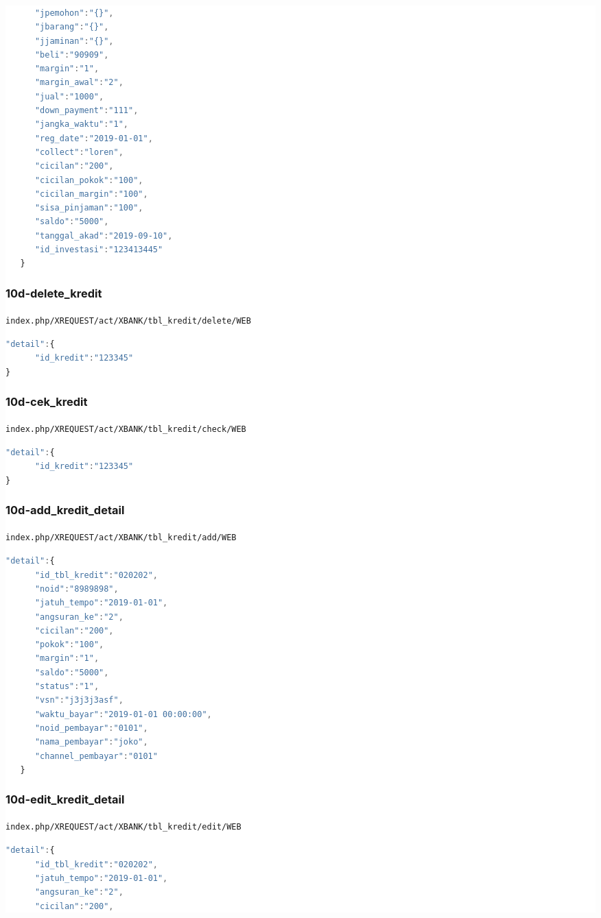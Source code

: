 ```js
      "jpemohon":"{}",
      "jbarang":"{}",
      "jjaminan":"{}",
      "beli":"90909",
      "margin":"1",
      "margin_awal":"2",
      "jual":"1000",
      "down_payment":"111",
      "jangka_waktu":"1",
      "reg_date":"2019-01-01",
      "collect":"loren",
      "cicilan":"200",
      "cicilan_pokok":"100",
      "cicilan_margin":"100",
      "sisa_pinjaman":"100",
      "saldo":"5000",
      "tanggal_akad":"2019-09-10",
      "id_investasi":"123413445"
   }
```
 ### 10d-delete_kredit
`index.php/XREQUEST/act/XBANK/tbl_kredit/delete/WEB`
```js
"detail":{  
      "id_kredit":"123345"
}
```
 ### 10d-cek_kredit
`index.php/XREQUEST/act/XBANK/tbl_kredit/check/WEB`
```js
"detail":{  
      "id_kredit":"123345"
}
```
 ### 10d-add_kredit_detail
`index.php/XREQUEST/act/XBANK/tbl_kredit/add/WEB`
```js
"detail":{  
      "id_tbl_kredit":"020202",
      "noid":"8989898",
      "jatuh_tempo":"2019-01-01",
      "angsuran_ke":"2",
      "cicilan":"200",
      "pokok":"100",
      "margin":"1",
      "saldo":"5000",
      "status":"1",
      "vsn":"j3j3j3asf",
      "waktu_bayar":"2019-01-01 00:00:00",
      "noid_pembayar":"0101",
      "nama_pembayar":"joko",
      "channel_pembayar":"0101"
   }
```
 ### 10d-edit_kredit_detail
`index.php/XREQUEST/act/XBANK/tbl_kredit/edit/WEB`
```js
"detail":{  
      "id_tbl_kredit":"020202",
      "jatuh_tempo":"2019-01-01",
      "angsuran_ke":"2",
      "cicilan":"200",
```